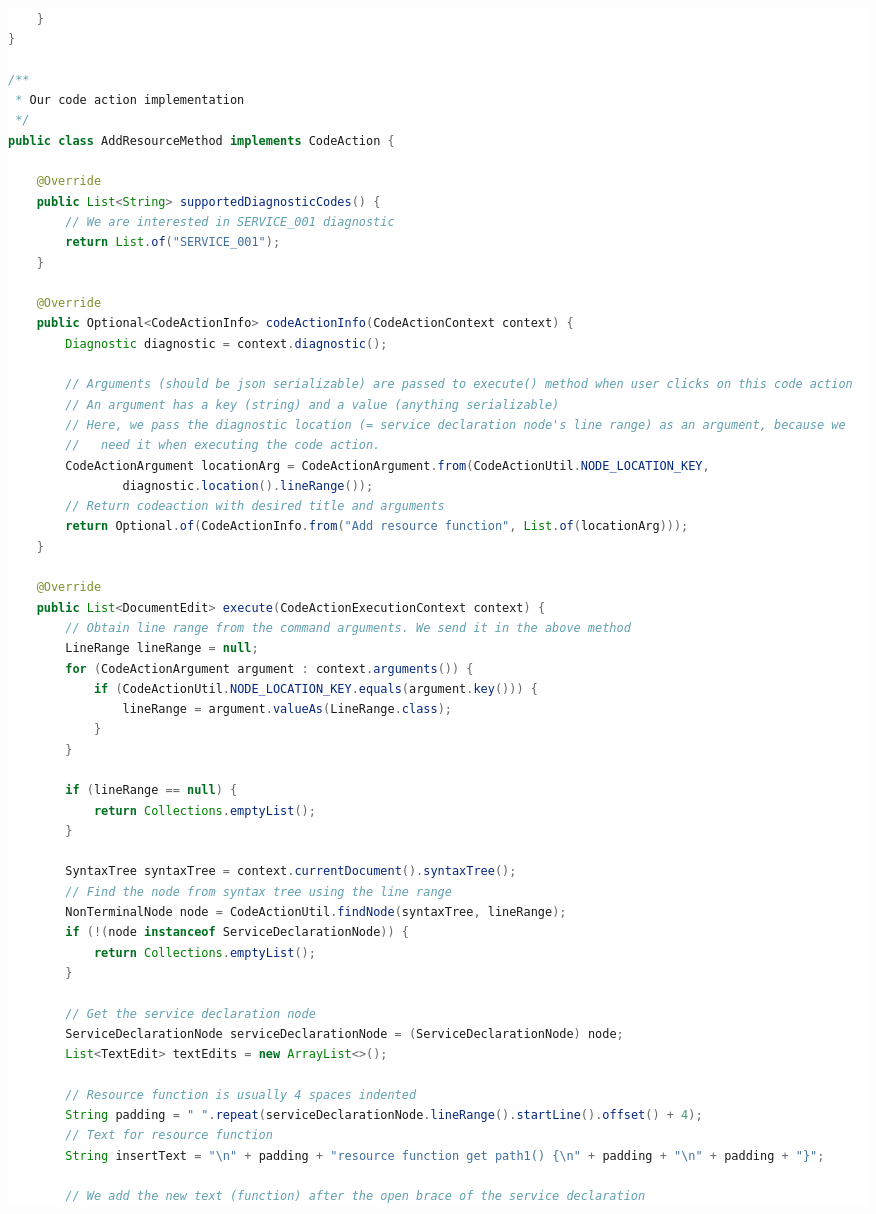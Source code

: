 ```java
    }
}

/**
 * Our code action implementation
 */
public class AddResourceMethod implements CodeAction {

    @Override
    public List<String> supportedDiagnosticCodes() {
        // We are interested in SERVICE_001 diagnostic
        return List.of("SERVICE_001");
    }

    @Override
    public Optional<CodeActionInfo> codeActionInfo(CodeActionContext context) {
        Diagnostic diagnostic = context.diagnostic();

        // Arguments (should be json serializable) are passed to execute() method when user clicks on this code action
        // An argument has a key (string) and a value (anything serializable)
        // Here, we pass the diagnostic location (= service declaration node's line range) as an argument, because we
        //   need it when executing the code action.
        CodeActionArgument locationArg = CodeActionArgument.from(CodeActionUtil.NODE_LOCATION_KEY,
                diagnostic.location().lineRange());
        // Return codeaction with desired title and arguments
        return Optional.of(CodeActionInfo.from("Add resource function", List.of(locationArg)));
    }

    @Override
    public List<DocumentEdit> execute(CodeActionExecutionContext context) {
        // Obtain line range from the command arguments. We send it in the above method
        LineRange lineRange = null;
        for (CodeActionArgument argument : context.arguments()) {
            if (CodeActionUtil.NODE_LOCATION_KEY.equals(argument.key())) {
                lineRange = argument.valueAs(LineRange.class);
            }
        }

        if (lineRange == null) {
            return Collections.emptyList();
        }

        SyntaxTree syntaxTree = context.currentDocument().syntaxTree();
        // Find the node from syntax tree using the line range
        NonTerminalNode node = CodeActionUtil.findNode(syntaxTree, lineRange);
        if (!(node instanceof ServiceDeclarationNode)) {
            return Collections.emptyList();
        }

        // Get the service declaration node
        ServiceDeclarationNode serviceDeclarationNode = (ServiceDeclarationNode) node;
        List<TextEdit> textEdits = new ArrayList<>();

        // Resource function is usually 4 spaces indented
        String padding = " ".repeat(serviceDeclarationNode.lineRange().startLine().offset() + 4);
        // Text for resource function
        String insertText = "\n" + padding + "resource function get path1() {\n" + padding + "\n" + padding + "}";

        // We add the new text (function) after the open brace of the service declaration
```